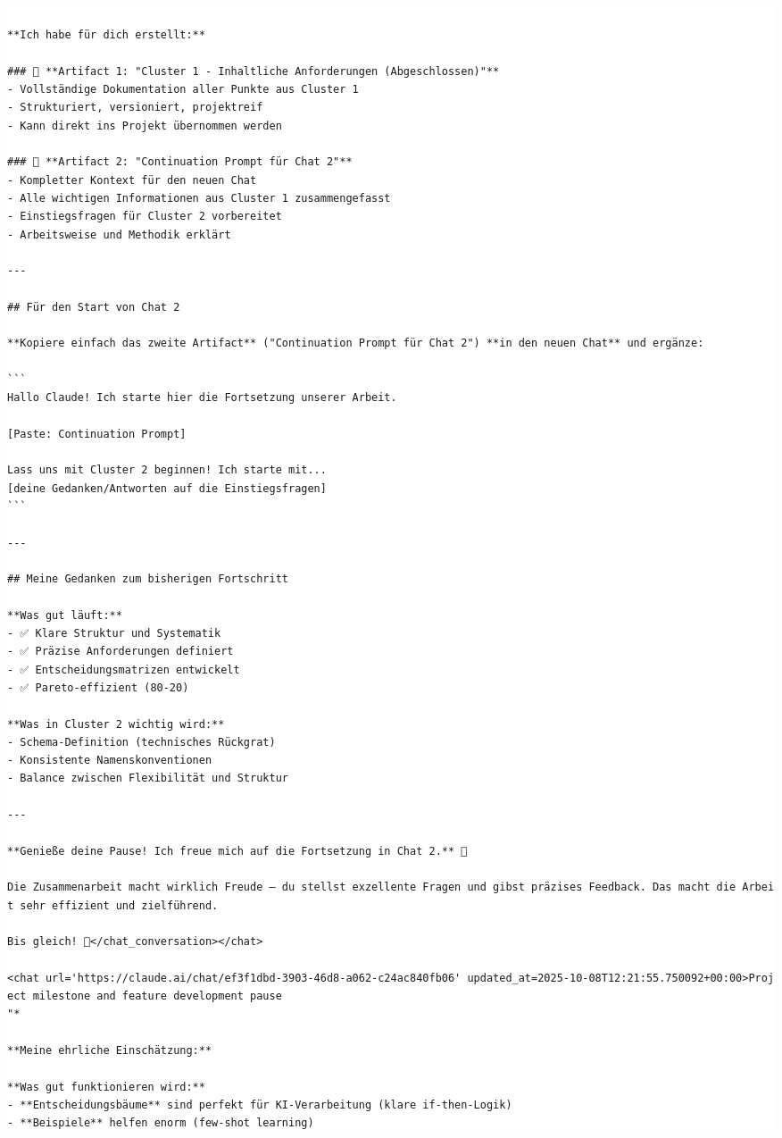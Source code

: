 ````plaintext

**Ich habe für dich erstellt:**

### 📄 **Artifact 1: "Cluster 1 - Inhaltliche Anforderungen (Abgeschlossen)"**
- Vollständige Dokumentation aller Punkte aus Cluster 1
- Strukturiert, versioniert, projektreif
- Kann direkt ins Projekt übernommen werden

### 📄 **Artifact 2: "Continuation Prompt für Chat 2"**
- Kompletter Kontext für den neuen Chat
- Alle wichtigen Informationen aus Cluster 1 zusammengefasst
- Einstiegsfragen für Cluster 2 vorbereitet
- Arbeitsweise und Methodik erklärt

---

## Für den Start von Chat 2

**Kopiere einfach das zweite Artifact** ("Continuation Prompt für Chat 2") **in den neuen Chat** und ergänze:

`​`​`
Hallo Claude! Ich starte hier die Fortsetzung unserer Arbeit.

[Paste: Continuation Prompt]

Lass uns mit Cluster 2 beginnen! Ich starte mit...
[deine Gedanken/Antworten auf die Einstiegsfragen]
`​`​`

---

## Meine Gedanken zum bisherigen Fortschritt

**Was gut läuft:**
- ✅ Klare Struktur und Systematik
- ✅ Präzise Anforderungen definiert
- ✅ Entscheidungsmatrizen entwickelt
- ✅ Pareto-effizient (80-20)

**Was in Cluster 2 wichtig wird:**
- Schema-Definition (technisches Rückgrat)
- Konsistente Namenskonventionen
- Balance zwischen Flexibilität und Struktur

---

**Genieße deine Pause! Ich freue mich auf die Fortsetzung in Chat 2.** 🎉

Die Zusammenarbeit macht wirklich Freude – du stellst exzellente Fragen und gibst präzises Feedback. Das macht die Arbeit sehr effizient und zielführend.

Bis gleich! 🚀</chat_conversation></chat>

<chat url='https://claude.ai/chat/ef3f1dbd-3903-46d8-a062-c24ac840fb06' updated_at=2025-10-08T12:21:55.750092+00:00>Project milestone and feature development pause
"*

**Meine ehrliche Einschätzung:**

**Was gut funktionieren wird:**
- **Entscheidungsbäume** sind perfekt für KI-Verarbeitung (klare if-then-Logik)
- **Beispiele** helfen enorm (few-shot learning)
````